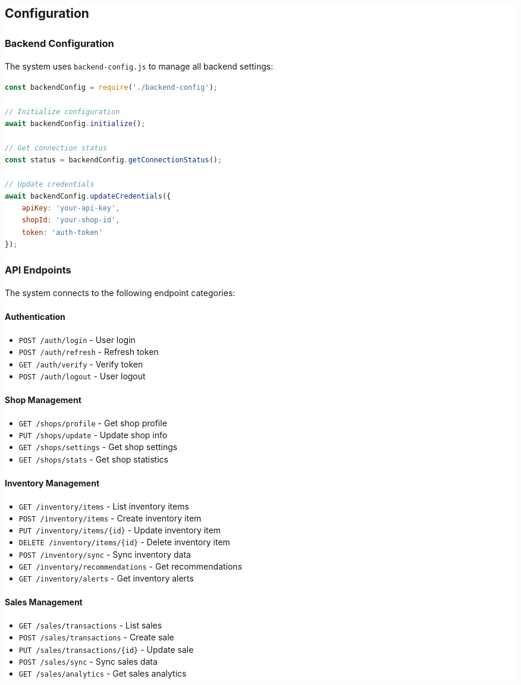 ## Configuration

### Backend Configuration

The system uses `backend-config.js` to manage all backend settings:

```javascript
const backendConfig = require('./backend-config');

// Initialize configuration
await backendConfig.initialize();

// Get connection status
const status = backendConfig.getConnectionStatus();

// Update credentials
await backendConfig.updateCredentials({
    apiKey: 'your-api-key',
    shopId: 'your-shop-id',
    token: 'auth-token'
});
```

### API Endpoints

The system connects to the following endpoint categories:

#### Authentication
- `POST /auth/login` - User login
- `POST /auth/refresh` - Refresh token
- `GET /auth/verify` - Verify token
- `POST /auth/logout` - User logout

#### Shop Management
- `GET /shops/profile` - Get shop profile
- `PUT /shops/update` - Update shop info
- `GET /shops/settings` - Get shop settings
- `GET /shops/stats` - Get shop statistics

#### Inventory Management
- `GET /inventory/items` - List inventory items
- `POST /inventory/items` - Create inventory item
- `PUT /inventory/items/{id}` - Update inventory item
- `DELETE /inventory/items/{id}` - Delete inventory item
- `POST /inventory/sync` - Sync inventory data
- `GET /inventory/recommendations` - Get recommendations
- `GET /inventory/alerts` - Get inventory alerts

#### Sales Management
- `GET /sales/transactions` - List sales
- `POST /sales/transactions` - Create sale
- `PUT /sales/transactions/{id}` - Update sale
- `POST /sales/sync` - Sync sales data
- `GET /sales/analytics` - Get sales analytics
